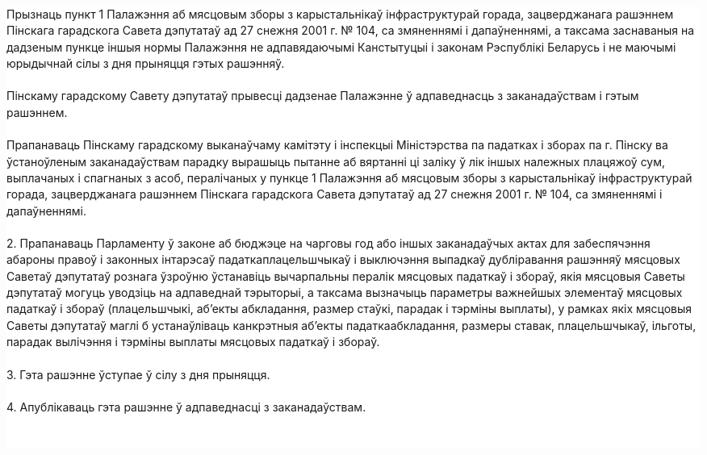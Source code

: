 </div>
<div data-align="justify">
Прызнаць пункт 1 Палажэння аб мясцовым зборы з карыстальнікаў інфраструктурай горада, зацверджанага рашэннем Пінскага гарадскога Савета дэпутатаў ад 27 снежня 2001 г. № 104, са змяненнямі і дапаўненнямі, а таксама заснаваныя на дадзеным пункце іншыя нормы Палажэння не адпавядаючымі Канстытуцыі і законам Рэспублікі Беларусь і не маючымі юрыдычнай сілы з дня прыняцця гэтых рашэнняў.
</div>
<div data-align="justify">
 
</div>
<div data-align="justify">
Пінскаму гарадскому Савету дэпутатаў прывесці дадзенае Палажэнне ў адпаведнасць з заканадаўствам і гэтым рашэннем.
</div>
<div data-align="justify">
 
</div>
<div data-align="justify">
Прапанаваць Пінскаму гарадскому выканаўчаму камітэту і інспекцыі Міністэрства па падатках і зборах па г. Пінску ва ўстаноўленым заканадаўствам парадку вырашыць пытанне аб вяртанні ці заліку ў лік іншых належных плацяжоў сум, выплачаных і спагнаных з асоб, пералічаных у пункце 1 Палажэння аб мясцовым зборы з карыстальнікаў інфраструктурай горада, зацверджанага рашэннем Пінскага гарадскога Савета дэпутатаў ад 27 снежня 2001 г. № 104, са змяненнямі і дапаўненнямі.
</div>
<div data-align="justify">
 
</div>
<div data-align="justify">
2. Прапанаваць Парламенту ў законе аб бюджэце на чарговы год або іншых заканадаўчых актах для забеспячэння абароны правоў і законных інтарэсаў падаткаплацельшчыкаў і выключэння выпадкаў дубліравання рашэнняў мясцовых Саветаў дэпутатаў рознага ўзроўню ўстанавіць вычарпальны пералік мясцовых падаткаў і збораў, якія мясцовыя Саветы дэпутатаў могуць уводзіць на адпаведнай тэрыторыі, а таксама вызначыць параметры важнейшых элементаў мясцовых падаткаў і збораў (плацельшчыкі, аб’екты абкладання, размер стаўкі, парадак і тэрміны выплаты), у рамках якіх мясцовыя Саветы дэпутатаў маглі б устанаўліваць канкрэтныя аб’екты падаткаабкладання, размеры ставак, плацельшчыкаў, ільготы, парадак вылічэння і тэрміны выплаты мясцовых падаткаў і збораў.
</div>
<div data-align="justify">
 
</div>
<div data-align="justify">
3. Гэта рашэнне ўступае ў сілу з дня прыняцця.
</div>
<div data-align="justify">
 
</div>
<div data-align="justify">
4. Апублікаваць гэта рашэнне ў адпаведнасці з заканадаўствам.
</div>
<div data-align="justify">
 
</div>
<div>
 